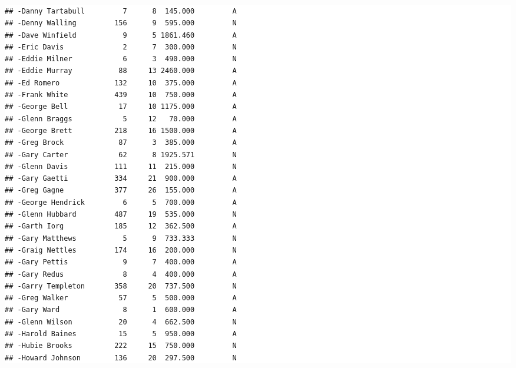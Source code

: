     ## -Danny Tartabull         7      8  145.000         A
    ## -Denny Walling         156      9  595.000         N
    ## -Dave Winfield           9      5 1861.460         A
    ## -Eric Davis              2      7  300.000         N
    ## -Eddie Milner            6      3  490.000         N
    ## -Eddie Murray           88     13 2460.000         A
    ## -Ed Romero             132     10  375.000         A
    ## -Frank White           439     10  750.000         A
    ## -George Bell            17     10 1175.000         A
    ## -Glenn Braggs            5     12   70.000         A
    ## -George Brett          218     16 1500.000         A
    ## -Greg Brock             87      3  385.000         A
    ## -Gary Carter            62      8 1925.571         N
    ## -Glenn Davis           111     11  215.000         N
    ## -Gary Gaetti           334     21  900.000         A
    ## -Greg Gagne            377     26  155.000         A
    ## -George Hendrick         6      5  700.000         A
    ## -Glenn Hubbard         487     19  535.000         N
    ## -Garth Iorg            185     12  362.500         A
    ## -Gary Matthews           5      9  733.333         N
    ## -Graig Nettles         174     16  200.000         N
    ## -Gary Pettis             9      7  400.000         A
    ## -Gary Redus              8      4  400.000         A
    ## -Garry Templeton       358     20  737.500         N
    ## -Greg Walker            57      5  500.000         A
    ## -Gary Ward               8      1  600.000         A
    ## -Glenn Wilson           20      4  662.500         N
    ## -Harold Baines          15      5  950.000         A
    ## -Hubie Brooks          222     15  750.000         N
    ## -Howard Johnson        136     20  297.500         N